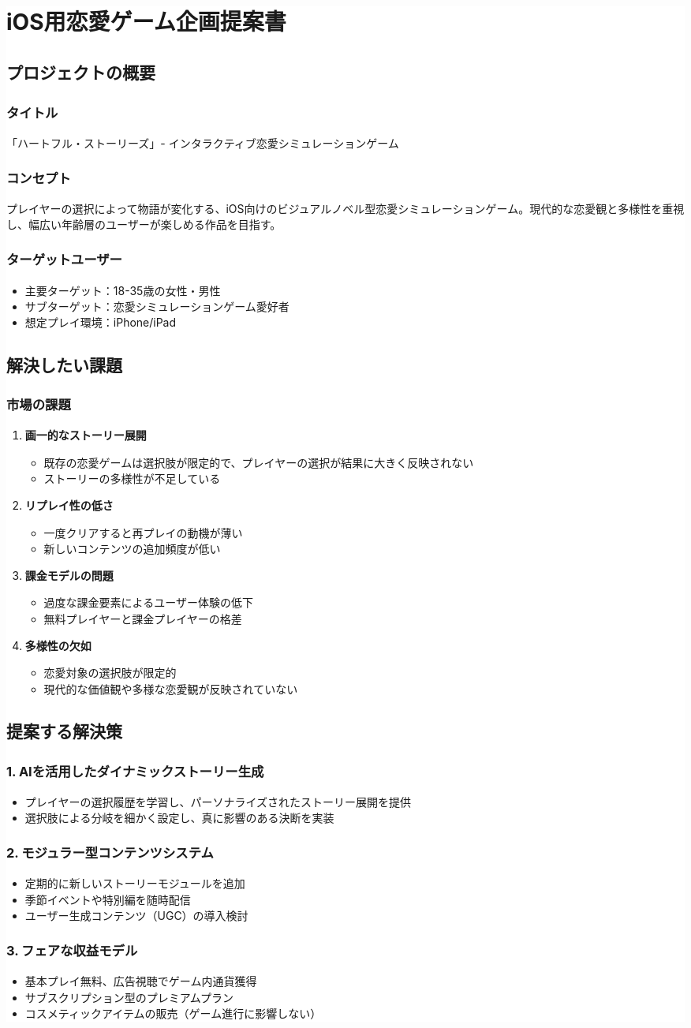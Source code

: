# iOS用恋愛ゲーム企画提案書

## プロジェクトの概要

### タイトル
「ハートフル・ストーリーズ」- インタラクティブ恋愛シミュレーションゲーム

### コンセプト
プレイヤーの選択によって物語が変化する、iOS向けのビジュアルノベル型恋愛シミュレーションゲーム。現代的な恋愛観と多様性を重視し、幅広い年齢層のユーザーが楽しめる作品を目指す。

### ターゲットユーザー
- 主要ターゲット：18-35歳の女性・男性
- サブターゲット：恋愛シミュレーションゲーム愛好者
- 想定プレイ環境：iPhone/iPad

## 解決したい課題

### 市場の課題
1. **画一的なストーリー展開**
   - 既存の恋愛ゲームは選択肢が限定的で、プレイヤーの選択が結果に大きく反映されない
   - ストーリーの多様性が不足している

2. **リプレイ性の低さ**
   - 一度クリアすると再プレイの動機が薄い
   - 新しいコンテンツの追加頻度が低い

3. **課金モデルの問題**
   - 過度な課金要素によるユーザー体験の低下
   - 無料プレイヤーと課金プレイヤーの格差

4. **多様性の欠如**
   - 恋愛対象の選択肢が限定的
   - 現代的な価値観や多様な恋愛観が反映されていない

## 提案する解決策

### 1. AIを活用したダイナミックストーリー生成
- プレイヤーの選択履歴を学習し、パーソナライズされたストーリー展開を提供
- 選択肢による分岐を細かく設定し、真に影響のある決断を実装

### 2. モジュラー型コンテンツシステム
- 定期的に新しいストーリーモジュールを追加
- 季節イベントや特別編を随時配信
- ユーザー生成コンテンツ（UGC）の導入検討

### 3. フェアな収益モデル
- 基本プレイ無料、広告視聴でゲーム内通貨獲得
- サブスクリプション型のプレミアムプラン
- コスメティックアイテムの販売（ゲーム進行に影響しない）
